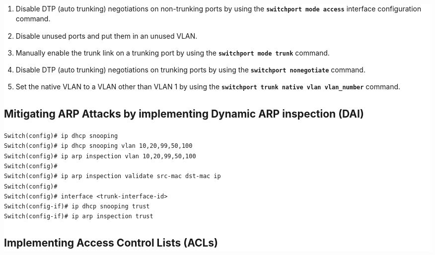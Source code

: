1. Disable DTP (auto trunking) negotiations on non-trunking ports by using the **`switchport mode access`** interface configuration command.

2. Disable unused ports and put them in an unused VLAN.

3. Manually enable the trunk link on a trunking port by using the **`switchport mode trunk`** command.

4. Disable DTP (auto trunking) negotiations on trunking ports by using the **`switchport nonegotiate`** command.

5. Set the native VLAN to a VLAN other than VLAN 1 by using the **`switchport trunk native vlan vlan_number`** command.
## Mitigating ARP Attacks by implementing Dynamic ARP inspection (DAI)


```
Switch(config)# ip dhcp snooping
Switch(config)# ip dhcp snooping vlan 10,20,99,50,100
Switch(config)# ip arp inspection vlan 10,20,99,50,100
Switch(config)#
Switch(config)# ip arp inspection validate src-mac dst-mac ip
Switch(config)#
Switch(config)# interface <trunk-interface-id>
Switch(config-if)# ip dhcp snooping trust
Switch(config-if)# ip arp inspection trust
```

## Implementing Access Control Lists (ACLs)





